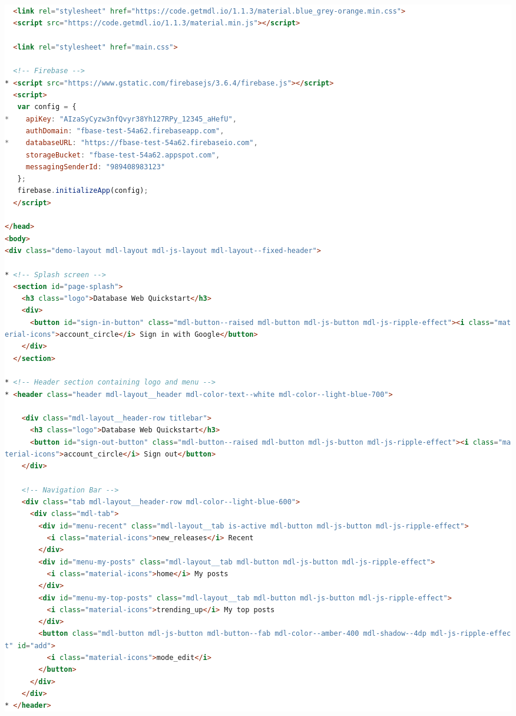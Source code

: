 ```html
  <link rel="stylesheet" href="https://code.getmdl.io/1.1.3/material.blue_grey-orange.min.css">
  <script src="https://code.getmdl.io/1.1.3/material.min.js"></script>

  <link rel="stylesheet" href="main.css">

  <!-- Firebase -->
* <script src="https://www.gstatic.com/firebasejs/3.6.4/firebase.js"></script>
  <script>
   var config = {
*    apiKey: "AIzaSyCyzw3nfQvyr38Yh127RPy_12345_aHefU",
     authDomain: "fbase-test-54a62.firebaseapp.com",
*    databaseURL: "https://fbase-test-54a62.firebaseio.com",
     storageBucket: "fbase-test-54a62.appspot.com",
     messagingSenderId: "989408983123"
   };
   firebase.initializeApp(config);
  </script>

</head>
<body>
<div class="demo-layout mdl-layout mdl-js-layout mdl-layout--fixed-header">

* <!-- Splash screen -->
  <section id="page-splash">
    <h3 class="logo">Database Web Quickstart</h3>
    <div>
      <button id="sign-in-button" class="mdl-button--raised mdl-button mdl-js-button mdl-js-ripple-effect"><i class="material-icons">account_circle</i> Sign in with Google</button>
    </div>
  </section>

* <!-- Header section containing logo and menu -->
* <header class="header mdl-layout__header mdl-color-text--white mdl-color--light-blue-700">

    <div class="mdl-layout__header-row titlebar">
      <h3 class="logo">Database Web Quickstart</h3>
      <button id="sign-out-button" class="mdl-button--raised mdl-button mdl-js-button mdl-js-ripple-effect"><i class="material-icons">account_circle</i> Sign out</button>
    </div>

    <!-- Navigation Bar -->
    <div class="tab mdl-layout__header-row mdl-color--light-blue-600">
      <div class="mdl-tab">
        <div id="menu-recent" class="mdl-layout__tab is-active mdl-button mdl-js-button mdl-js-ripple-effect">
          <i class="material-icons">new_releases</i> Recent
        </div>
        <div id="menu-my-posts" class="mdl-layout__tab mdl-button mdl-js-button mdl-js-ripple-effect">
          <i class="material-icons">home</i> My posts
        </div>
        <div id="menu-my-top-posts" class="mdl-layout__tab mdl-button mdl-js-button mdl-js-ripple-effect">
          <i class="material-icons">trending_up</i> My top posts
        </div>
        <button class="mdl-button mdl-js-button mdl-button--fab mdl-color--amber-400 mdl-shadow--4dp mdl-js-ripple-effect" id="add">
          <i class="material-icons">mode_edit</i>
        </button>
      </div>
    </div>
* </header>

```